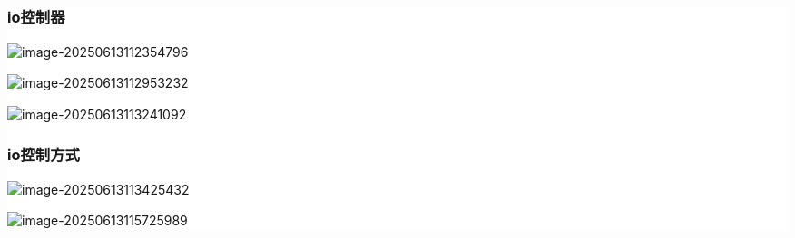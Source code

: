 ### io控制器

![image-20250613112354796](https://gitee.com/young-lion/picture-bed/raw/master/202506131124324.png)

![image-20250613112953232](https://gitee.com/young-lion/picture-bed/raw/master/202506131129026.png)

![image-20250613113241092](https://gitee.com/young-lion/picture-bed/raw/master/202506131132111.png)

### io控制方式

![image-20250613113425432](https://gitee.com/young-lion/picture-bed/raw/master/202506131134133.png)

![image-20250613115725989](https://gitee.com/young-lion/picture-bed/raw/master/202506131157739.png)
